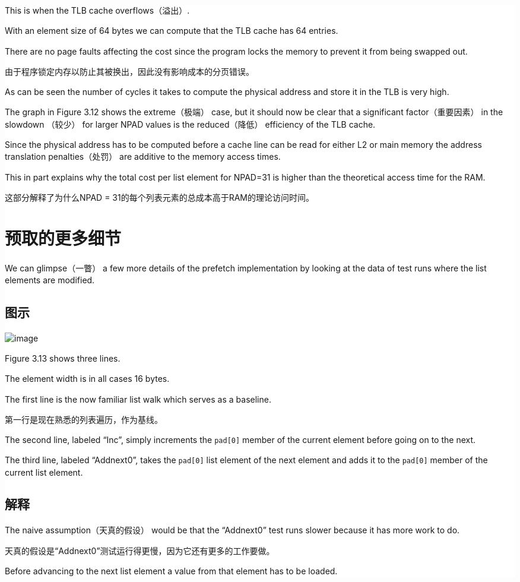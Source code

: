 This is when the TLB cache overflows（溢出）. 

With an element size of 64 bytes we can compute that the TLB cache has 64 entries. 

There are no page faults affecting the cost since the program locks the memory to prevent it from being swapped out.

由于程序锁定内存以防止其被换出，因此没有影响成本的分页错误。

As can be seen the number of cycles it takes to compute the physical address and store it in the TLB is very high.

The graph in Figure 3.12 shows the extreme（极端） case, but it should now be clear that a significant factor（重要因素） in the slowdown （较少） for larger NPAD values is the reduced（降低） efficiency of the TLB cache. 

Since the physical address has to be computed before a cache line can be read for either L2 or main memory the address translation penalties（处罚） are additive to the memory access times. 

This in part explains why the total cost per list element for NPAD=31 is higher than the theoretical access time for the RAM.

这部分解释了为什么NPAD = 31的每个列表元素的总成本高于RAM的理论访问时间。

# 预取的更多细节

We can glimpse（一瞥） a few more details of the prefetch implementation by looking at the data of test runs where the list elements are modified. 

## 图示

![image](https://user-images.githubusercontent.com/18375710/62042659-3000a100-b231-11e9-91d7-770bdb6b47db.png)

Figure 3.13 shows three lines. 

The element width is in all cases 16 bytes. 

The first line is the now familiar list walk which serves as a baseline. 

第一行是现在熟悉的列表遍历，作为基线。

The second line, labeled “Inc”, simply increments the `pad[0]` member of the current element before going on to the next. 

The third line, labeled “Addnext0”, takes the `pad[0]` list element of the next element and adds it to the `pad[0]` member of the current list element.


## 解释

The naive assumption（天真的假设） would be that the “Addnext0” test runs slower because it has more work to do. 

天真的假设是“Addnext0”测试运行得更慢，因为它还有更多的工作要做。

Before advancing to the next list element a value from that element has to be loaded. 
